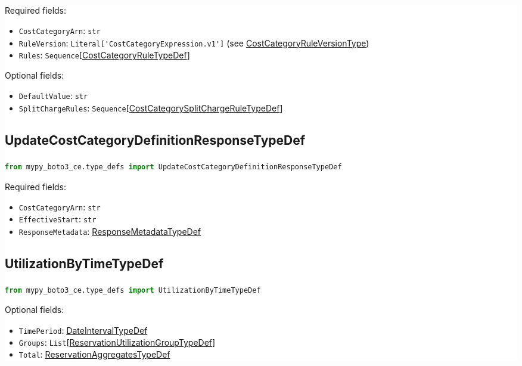 Required fields:

- `CostCategoryArn`: `str`
- `RuleVersion`: `Literal['CostCategoryExpression.v1']` (see
  [CostCategoryRuleVersionType](./literals.md#costcategoryruleversiontype))
- `Rules`:
  `Sequence`\[[CostCategoryRuleTypeDef](./type_defs.md#costcategoryruletypedef)\]

Optional fields:

- `DefaultValue`: `str`
- `SplitChargeRules`:
  `Sequence`\[[CostCategorySplitChargeRuleTypeDef](./type_defs.md#costcategorysplitchargeruletypedef)\]

## UpdateCostCategoryDefinitionResponseTypeDef

```python
from mypy_boto3_ce.type_defs import UpdateCostCategoryDefinitionResponseTypeDef
```

Required fields:

- `CostCategoryArn`: `str`
- `EffectiveStart`: `str`
- `ResponseMetadata`:
  [ResponseMetadataTypeDef](./type_defs.md#responsemetadatatypedef)

## UtilizationByTimeTypeDef

```python
from mypy_boto3_ce.type_defs import UtilizationByTimeTypeDef
```

Optional fields:

- `TimePeriod`: [DateIntervalTypeDef](./type_defs.md#dateintervaltypedef)
- `Groups`:
  `List`\[[ReservationUtilizationGroupTypeDef](./type_defs.md#reservationutilizationgrouptypedef)\]
- `Total`:
  [ReservationAggregatesTypeDef](./type_defs.md#reservationaggregatestypedef)
